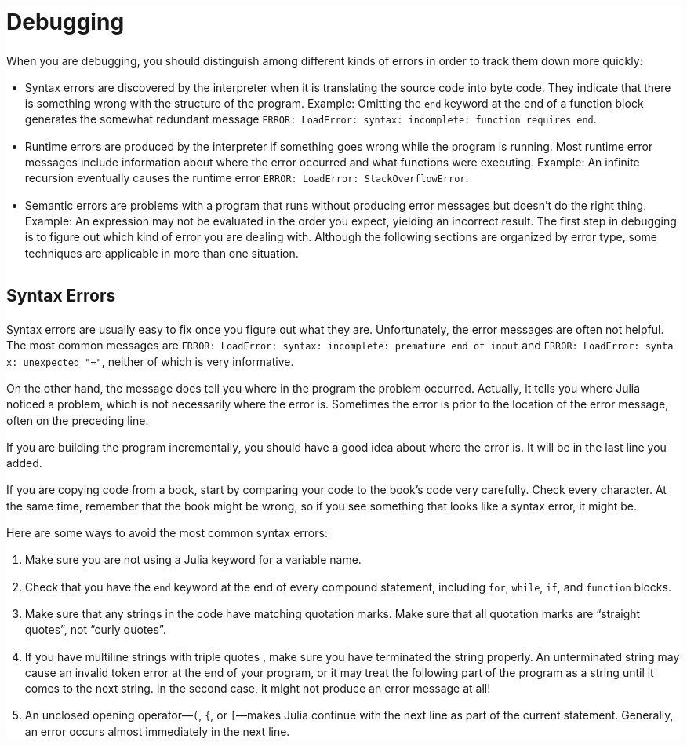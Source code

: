 # Debugging

When you are debugging, you should distinguish among different kinds of errors in order to track them down more quickly:

- Syntax errors are discovered by the interpreter when it is translating the source code into byte code. They indicate that there is something wrong with the structure of the program. Example: Omitting the `end` keyword at the end of a function block generates the somewhat redundant message `ERROR: LoadError: syntax: incomplete: function requires end`.

- Runtime errors are produced by the interpreter if something goes wrong while the program is running. Most runtime error messages include information about where the error occurred and what functions were executing. Example: An infinite recursion eventually causes the runtime error `ERROR: LoadError: StackOverflowError`.

- Semantic errors are problems with a program that runs without producing error messages but doesn’t do the right thing. Example: An expression may not be evaluated in the order you expect, yielding an incorrect result. The first step in debugging is to figure out which kind of error you are dealing with. Although the following sections are organized by error type, some techniques are applicable in more than one situation.

## Syntax Errors

Syntax errors are usually easy to fix once you figure out what they are. Unfortunately, the error messages are often not helpful. The most common messages are `ERROR: LoadError: syntax: incomplete: premature end of input` and `ERROR: LoadError: syntax: unexpected "="`, neither of which is very informative.

On the other hand, the message does tell you where in the program the problem occurred. Actually, it tells you where Julia noticed a problem, which is not necessarily where the error is. Sometimes the error is prior to the location of the error message, often on the preceding line.

If you are building the program incrementally, you should have a good idea about where the error is. It will be in the last line you added.

If you are copying code from a book, start by comparing your code to the book’s code very carefully. Check every character. At the same time, remember that the book might be wrong, so if you see something that looks like a syntax error, it might be.

Here are some ways to avoid the most common syntax errors:

1. Make sure you are not using a Julia keyword for a variable name.

1. Check that you have the `end` keyword at the end of every compound statement, including `for`, `while`, `if`, and `function` blocks.

1. Make sure that any strings in the code have matching quotation marks. Make sure that all quotation marks are “straight quotes”, not “curly quotes”.

1. If you have multiline strings with triple quotes , make sure you have terminated the string properly. An unterminated string may cause an invalid token error at the end of your program, or it may treat the following part of the program as a string until it comes to the next string. In the second case, it might not produce an error message at all!

1. An unclosed opening operator—`(`, `{`, or `[`—makes Julia continue with the next line as part of the current statement. Generally, an error occurs almost immediately in the next line.
